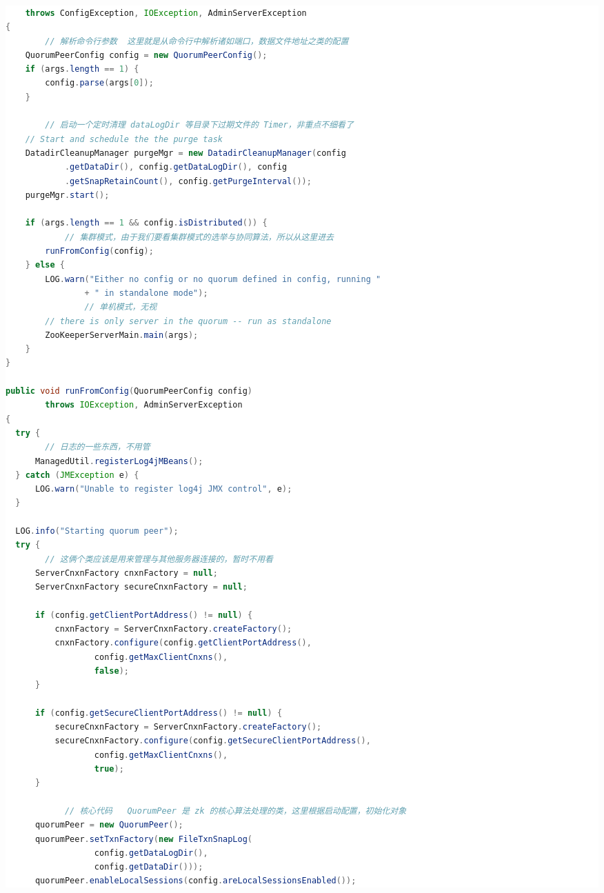 ```java
    throws ConfigException, IOException, AdminServerException
{
		// 解析命令行参数  这里就是从命令行中解析诸如端口，数据文件地址之类的配置
    QuorumPeerConfig config = new QuorumPeerConfig();
    if (args.length == 1) {
        config.parse(args[0]);
    }

		// 启动一个定时清理 dataLogDir 等目录下过期文件的 Timer，非重点不细看了
    // Start and schedule the the purge task
    DatadirCleanupManager purgeMgr = new DatadirCleanupManager(config
            .getDataDir(), config.getDataLogDir(), config
            .getSnapRetainCount(), config.getPurgeInterval());
    purgeMgr.start();

    if (args.length == 1 && config.isDistributed()) {
     		// 集群模式，由于我们要看集群模式的选举与协同算法，所以从这里进去
        runFromConfig(config);
    } else {
        LOG.warn("Either no config or no quorum defined in config, running "
                + " in standalone mode");
				// 单机模式，无视
        // there is only server in the quorum -- run as standalone
        ZooKeeperServerMain.main(args);
    }
}

public void runFromConfig(QuorumPeerConfig config)
        throws IOException, AdminServerException
{
  try {
   		// 日志的一些东西，不用管
      ManagedUtil.registerLog4jMBeans();
  } catch (JMException e) {
      LOG.warn("Unable to register log4j JMX control", e);
  }

  LOG.info("Starting quorum peer");
  try {
  		// 这俩个类应该是用来管理与其他服务器连接的，暂时不用看
      ServerCnxnFactory cnxnFactory = null;
      ServerCnxnFactory secureCnxnFactory = null;

      if (config.getClientPortAddress() != null) {
          cnxnFactory = ServerCnxnFactory.createFactory();
          cnxnFactory.configure(config.getClientPortAddress(),
                  config.getMaxClientCnxns(),
                  false);
      }

      if (config.getSecureClientPortAddress() != null) {
          secureCnxnFactory = ServerCnxnFactory.createFactory();
          secureCnxnFactory.configure(config.getSecureClientPortAddress(),
                  config.getMaxClientCnxns(),
                  true);
      }

			// 核心代码   QuorumPeer 是 zk 的核心算法处理的类，这里根据启动配置，初始化对象
      quorumPeer = new QuorumPeer();
      quorumPeer.setTxnFactory(new FileTxnSnapLog(
                  config.getDataLogDir(),
                  config.getDataDir()));
      quorumPeer.enableLocalSessions(config.areLocalSessionsEnabled());
```
